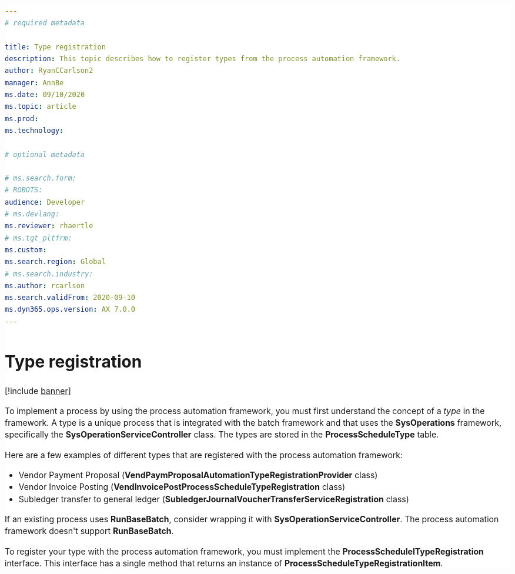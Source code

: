 ```yaml
---
# required metadata

title: Type registration
description: This topic describes how to register types from the process automation framework.
author: RyanCCarlson2
manager: AnnBe
ms.date: 09/10/2020
ms.topic: article
ms.prod: 
ms.technology: 

# optional metadata

# ms.search.form: 
# ROBOTS: 
audience: Developer
# ms.devlang: 
ms.reviewer: rhaertle
# ms.tgt_pltfrm: 
ms.custom:
ms.search.region: Global
# ms.search.industry: 
ms.author: rcarlson
ms.search.validFrom: 2020-09-10
ms.dyn365.ops.version: AX 7.0.0
---
```


# Type registration

[!include [banner](../includes/banner.md)]

To implement a process by using the process automation framework, you must first understand the concept of a *type* in the framework. A type is a unique process that is integrated with the batch framework and that uses the **SysOperations** framework, specifically the **SysOperationServiceController** class. The types are stored in the **ProcessScheduleType** table.

Here are a few examples of different types that are registered with the process automation framework:

- Vendor Payment Proposal (**VendPaymProposalAutomationTypeRegistrationProvider** class)
- Vendor Invoice Posting (**VendInvoicePostProcessScheduleTypeRegistration** class)
- Subledger transfer to general ledger (**SubledgerJournalVoucherTransferServiceRegistration** class)

If an existing process uses **RunBaseBatch**, consider wrapping it with **SysOperationServiceController**. The process automation framework doesn't support **RunBaseBatch**.

To register your type with the process automation framework, you must implement the **ProcessScheduleITypeRegistration** interface. This interface has a single method that returns an instance of **ProcessScheduleTypeRegistrationItem**.
